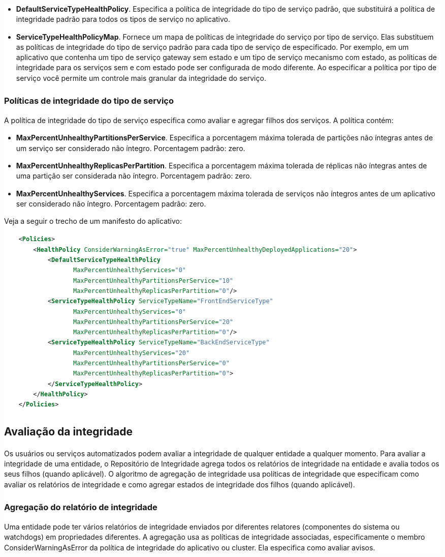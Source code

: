 - **DefaultServiceTypeHealthPolicy**. Especifica a política de integridade do tipo de serviço padrão, que substituirá a política de integridade padrão para todos os tipos de serviço no aplicativo.

- **ServiceTypeHealthPolicyMap**. Fornece um mapa de políticas de integridade do serviço por tipo de serviço. Elas substituem as políticas de integridade do tipo de serviço padrão para cada tipo de serviço de especificado. Por exemplo, em um aplicativo que contenha um tipo de serviço gateway sem estado e um tipo de serviço mecanismo com estado, as políticas de integridade para os serviços sem e com estado pode ser configurada de modo diferente. Ao especificar a política por tipo de serviço você permite um controle mais granular da integridade do serviço.

### Políticas de integridade do tipo de serviço
A política de integridade do tipo de serviço especifica como avaliar e agregar filhos dos serviços. A política contém:

- **MaxPercentUnhealthyPartitionsPerService**. Especifica a porcentagem máxima tolerada de partições não íntegras antes de um serviço ser considerado não íntegro. Porcentagem padrão: zero.

- **MaxPercentUnhealthyReplicasPerPartition**. Especifica a porcentagem máxima tolerada de réplicas não íntegras antes de uma partição ser considerada não íntegro. Porcentagem padrão: zero.

- **MaxPercentUnhealthyServices**. Especifica a porcentagem máxima tolerada de serviços não íntegros antes de um aplicativo ser considerado não íntegro. Porcentagem padrão: zero.

Veja a seguir o trecho de um manifesto do aplicativo:

```xml
    <Policies>
        <HealthPolicy ConsiderWarningAsError="true" MaxPercentUnhealthyDeployedApplications="20">
            <DefaultServiceTypeHealthPolicy
                   MaxPercentUnhealthyServices="0"
                   MaxPercentUnhealthyPartitionsPerService="10"
                   MaxPercentUnhealthyReplicasPerPartition="0"/>
            <ServiceTypeHealthPolicy ServiceTypeName="FrontEndServiceType"
                   MaxPercentUnhealthyServices="0"
                   MaxPercentUnhealthyPartitionsPerService="20"
                   MaxPercentUnhealthyReplicasPerPartition="0"/>
            <ServiceTypeHealthPolicy ServiceTypeName="BackEndServiceType"
                   MaxPercentUnhealthyServices="20"
                   MaxPercentUnhealthyPartitionsPerService="0"
                   MaxPercentUnhealthyReplicasPerPartition="0">
            </ServiceTypeHealthPolicy>
        </HealthPolicy>
    </Policies>
```

## Avaliação da integridade
Os usuários ou serviços automatizados podem avaliar a integridade de qualquer entidade a qualquer momento. Para avaliar a integridade de uma entidade, o Repositório de Integridade agrega todos os relatórios de integridade na entidade e avalia todos os seus filhos (quando aplicável). O algoritmo de agregação de integridade usa políticas de integridade que especificam como avaliar os relatórios de integridade e como agregar estados de integridade dos filhos (quando aplicável).

### Agregação do relatório de integridade
Uma entidade pode ter vários relatórios de integridade enviados por diferentes relatores (componentes do sistema ou watchdogs) em propriedades diferentes. A agregação usa as políticas de integridade associadas, especificamente o membro ConsiderWarningAsError da política de integridade do aplicativo ou cluster. Ela especifica como avaliar avisos.
